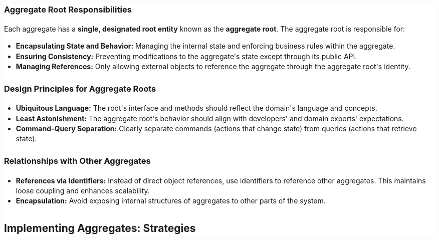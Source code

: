### **Aggregate Root Responsibilities**

Each aggregate has a **single, designated root entity** known as the **aggregate root**. The aggregate root is responsible for:

- **Encapsulating State and Behavior:** Managing the internal state and enforcing business rules within the aggregate.
- **Ensuring Consistency:** Preventing modifications to the aggregate's state except through its public API.
- **Managing References:** Only allowing external objects to reference the aggregate through the aggregate root's identity.

### **Design Principles for Aggregate Roots**

- **Ubiquitous Language:** The root's interface and methods should reflect the domain's language and concepts.
- **Least Astonishment:** The aggregate root's behavior should align with developers' and domain experts' expectations.
- **Command-Query Separation:** Clearly separate commands (actions that change state) from queries (actions that retrieve state).

### **Relationships with Other Aggregates**

- **References via Identifiers:** Instead of direct object references, use identifiers to reference other aggregates. This maintains loose coupling and enhances scalability.
- **Encapsulation:** Avoid exposing internal structures of aggregates to other parts of the system.

## **Implementing Aggregates: Strategies**
